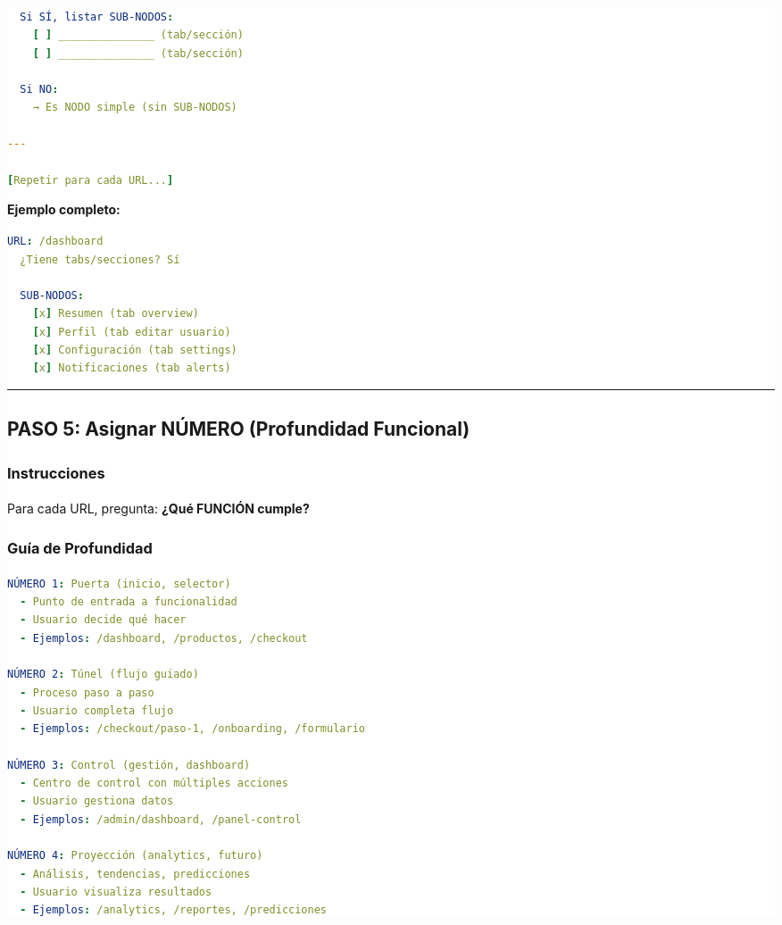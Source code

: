 ```yaml
  Si SÍ, listar SUB-NODOS:
    [ ] _______________ (tab/sección)
    [ ] _______________ (tab/sección)

  Si NO:
    → Es NODO simple (sin SUB-NODOS)

---

[Repetir para cada URL...]
```

**Ejemplo completo:**
```yaml
URL: /dashboard
  ¿Tiene tabs/secciones? Sí

  SUB-NODOS:
    [x] Resumen (tab overview)
    [x] Perfil (tab editar usuario)
    [x] Configuración (tab settings)
    [x] Notificaciones (tab alerts)
```

---

## PASO 5: Asignar NÚMERO (Profundidad Funcional)

### Instrucciones
Para cada URL, pregunta: **¿Qué FUNCIÓN cumple?**

### Guía de Profundidad

```yaml
NÚMERO 1: Puerta (inicio, selector)
  - Punto de entrada a funcionalidad
  - Usuario decide qué hacer
  - Ejemplos: /dashboard, /productos, /checkout

NÚMERO 2: Túnel (flujo guiado)
  - Proceso paso a paso
  - Usuario completa flujo
  - Ejemplos: /checkout/paso-1, /onboarding, /formulario

NÚMERO 3: Control (gestión, dashboard)
  - Centro de control con múltiples acciones
  - Usuario gestiona datos
  - Ejemplos: /admin/dashboard, /panel-control

NÚMERO 4: Proyección (analytics, futuro)
  - Análisis, tendencias, predicciones
  - Usuario visualiza resultados
  - Ejemplos: /analytics, /reportes, /predicciones
```
